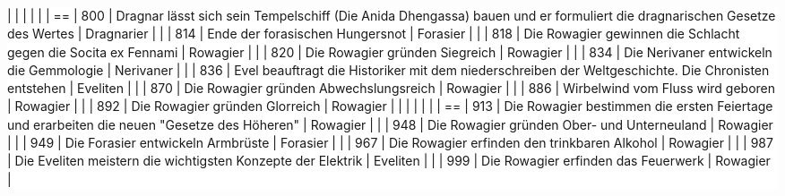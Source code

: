 |                         |           |                                                                                                                                                                                                                                                       |                      |
| ==                      | 800       | Dragnar lässt sich sein Tempelschiff (Die Anida Dhengassa) bauen und er formuliert die dragnarischen Gesetze des Wertes                                                                                                                               | Dragnarier           |
|                         | 814       | Ende der forasischen Hungersnot                                                                                                                                                                                                                       | Forasier             |
|                         | 818       | Die Rowagier gewinnen die Schlacht gegen die Socita ex Fennami                                                                                                                                                                                        | Rowagier             |
|                         | 820       | Die Rowagier gründen Siegreich                                                                                                                                                                                                                        | Rowagier             |
|                         | 834       | Die Nerivaner entwickeln die Gemmologie                                                                                                                                                                                                               | Nerivaner            |
|                         | 836       | Evel beauftragt die Historiker mit dem niederschreiben der Weltgeschichte. Die Chronisten entstehen                                                                                                                                                   | Eveliten             |
|                         | 870       | Die Rowagier gründen Abwechslungsreich                                                                                                                                                                                                                | Rowagier             |
|                         | 886       | Wirbelwind vom Fluss wird geboren                                                                                                                                                                                                                     | Rowagier             |
|                         | 892       | Die Rowagier gründen Glorreich                                                                                                                                                                                                                        | Rowagier             |
|                         |           |                                                                                                                                                                                                                                                       |                      |
| ==                      | 913       | Die Rowagier bestimmen die ersten Feiertage und erarbeiten die neuen "Gesetze des Höheren"                                                                                                                                                            | Rowagier             |
|                         | 948       | Die Rowagier gründen Ober- und Unterneuland                                                                                                                                                                                                           | Rowagier             |
|                         | 949       | Die Forasier entwickeln Armbrüste                                                                                                                                                                                                                     | Forasier             |
|                         | 967       | Die Rowagier erfinden den trinkbaren Alkohol                                                                                                                                                                                                          | Rowagier             |
|                         | 987       | Die Eveliten meistern die wichtigsten Konzepte der Elektrik                                                                                                                                                                                           | Eveliten             |
|                         | 999       | Die Rowagier erfinden das Feuerwerk                                                                                                                                                                                                                   | Rowagier             |
